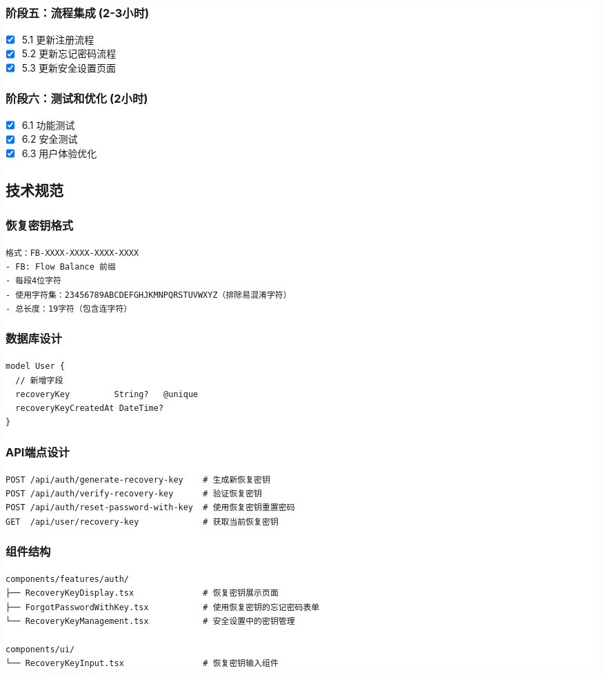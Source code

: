 ### 阶段五：流程集成 (2-3小时)

- [x] 5.1 更新注册流程
- [x] 5.2 更新忘记密码流程
- [x] 5.3 更新安全设置页面

### 阶段六：测试和优化 (2小时)

- [x] 6.1 功能测试
- [x] 6.2 安全测试
- [x] 6.3 用户体验优化

## 技术规范

### 恢复密钥格式

```
格式：FB-XXXX-XXXX-XXXX-XXXX
- FB: Flow Balance 前缀
- 每段4位字符
- 使用字符集：23456789ABCDEFGHJKMNPQRSTUVWXYZ（排除易混淆字符）
- 总长度：19字符（包含连字符）
```

### 数据库设计

```prisma
model User {
  // 新增字段
  recoveryKey         String?   @unique
  recoveryKeyCreatedAt DateTime?
}
```

### API端点设计

```
POST /api/auth/generate-recovery-key    # 生成新恢复密钥
POST /api/auth/verify-recovery-key      # 验证恢复密钥
POST /api/auth/reset-password-with-key  # 使用恢复密钥重置密码
GET  /api/user/recovery-key             # 获取当前恢复密钥
```

### 组件结构

```
components/features/auth/
├── RecoveryKeyDisplay.tsx              # 恢复密钥展示页面
├── ForgotPasswordWithKey.tsx           # 使用恢复密钥的忘记密码表单
└── RecoveryKeyManagement.tsx           # 安全设置中的密钥管理

components/ui/
└── RecoveryKeyInput.tsx                # 恢复密钥输入组件
```
